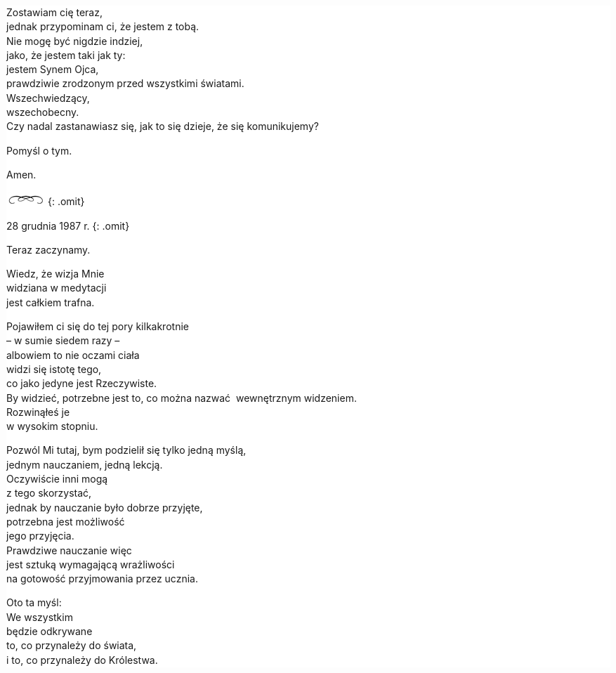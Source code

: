 Zostawiam cię teraz,<br>
jednak przypominam ci, że jestem z tobą.<br>
Nie mogę być nigdzie indziej,<br>
jako, że jestem taki jak ty:<br>
jestem Synem Ojca,<br>
prawdziwie zrodzonym przed wszystkimi światami.<br>
Wszechwiedzący,<br>
wszechobecny.<br>
Czy nadal zastanawiasz się, jak to się dzieje, że się komunikujemy?

Pomyśl o tym.

Amen.
</div>

![znaczek](../line4.jpg)
{: .omit}

28 grudnia 1987 r.
{: .omit}

<div data-index="1" class="indent">

Teraz zaczynamy.

Wiedz, że wizja Mnie<br>
widziana w medytacji<br>
jest całkiem trafna.

Pojawiłem ci się do tej pory kilkakrotnie<br>
– w sumie siedem razy –<br>
albowiem to nie oczami ciała<br>
widzi się istotę tego,<br>
co jako jedyne jest Rzeczywiste.<br>
By widzieć, potrzebne jest to, co można nazwać  wewnętrznym widzeniem.<br>
Rozwinąłeś je<br>
w wysokim stopniu.

Pozwól Mi tutaj, bym podzielił się tylko jedną myślą,<br>
jednym nauczaniem, jedną lekcją.<br>
Oczywiście inni mogą<br>
z tego skorzystać,<br>
jednak by nauczanie było dobrze przyjęte,<br>
potrzebna jest możliwość<br>
jego przyjęcia.<br>
Prawdziwe nauczanie więc<br>
jest sztuką wymagającą wrażliwości<br>
na gotowość przyjmowania przez ucznia.

Oto ta myśl:<br>
We wszystkim<br>
będzie odkrywane<br>
to, co przynależy do świata,<br>
i to, co przynależy do Królestwa.
